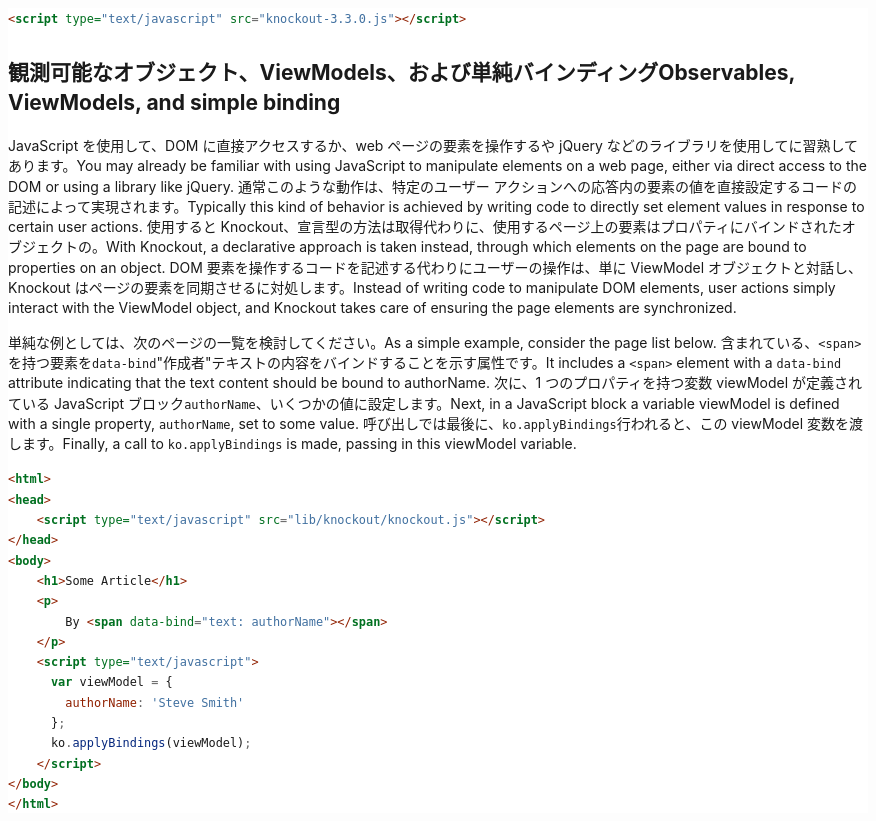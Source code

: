 ```html
<script type="text/javascript" src="knockout-3.3.0.js"></script>
```

## <a name="observables-viewmodels-and-simple-binding"></a><span data-ttu-id="47d4e-122">観測可能なオブジェクト、ViewModels、および単純バインディング</span><span class="sxs-lookup"><span data-stu-id="47d4e-122">Observables, ViewModels, and simple binding</span></span>

<span data-ttu-id="47d4e-123">JavaScript を使用して、DOM に直接アクセスするか、web ページの要素を操作するや jQuery などのライブラリを使用してに習熟してあります。</span><span class="sxs-lookup"><span data-stu-id="47d4e-123">You may already be familiar with using JavaScript to manipulate elements on a web page, either via direct access to the DOM or using a library like jQuery.</span></span> <span data-ttu-id="47d4e-124">通常このような動作は、特定のユーザー アクションへの応答内の要素の値を直接設定するコードの記述によって実現されます。</span><span class="sxs-lookup"><span data-stu-id="47d4e-124">Typically this kind of behavior is achieved by writing code to directly set element values in response to certain user actions.</span></span> <span data-ttu-id="47d4e-125">使用すると Knockout、宣言型の方法は取得代わりに、使用するページ上の要素はプロパティにバインドされたオブジェクトの。</span><span class="sxs-lookup"><span data-stu-id="47d4e-125">With Knockout, a declarative approach is taken instead, through which elements on the page are bound to properties on an object.</span></span> <span data-ttu-id="47d4e-126">DOM 要素を操作するコードを記述する代わりにユーザーの操作は、単に ViewModel オブジェクトと対話し、Knockout はページの要素を同期させるに対処します。</span><span class="sxs-lookup"><span data-stu-id="47d4e-126">Instead of writing code to manipulate DOM elements, user actions simply interact with the ViewModel object, and Knockout takes care of ensuring the page elements are synchronized.</span></span>

<span data-ttu-id="47d4e-127">単純な例としては、次のページの一覧を検討してください。</span><span class="sxs-lookup"><span data-stu-id="47d4e-127">As a simple example, consider the page list below.</span></span> <span data-ttu-id="47d4e-128">含まれている、`<span>`を持つ要素を`data-bind`"作成者"テキストの内容をバインドすることを示す属性です。</span><span class="sxs-lookup"><span data-stu-id="47d4e-128">It includes a `<span>` element with a `data-bind` attribute indicating that the text content should be bound to authorName.</span></span> <span data-ttu-id="47d4e-129">次に、1 つのプロパティを持つ変数 viewModel が定義されている JavaScript ブロック`authorName`、いくつかの値に設定します。</span><span class="sxs-lookup"><span data-stu-id="47d4e-129">Next, in a JavaScript block a variable viewModel is defined with a single property, `authorName`, set to some value.</span></span> <span data-ttu-id="47d4e-130">呼び出しでは最後に、`ko.applyBindings`行われると、この viewModel 変数を渡します。</span><span class="sxs-lookup"><span data-stu-id="47d4e-130">Finally, a call to `ko.applyBindings` is made, passing in this viewModel variable.</span></span>

```html
<html>
<head>
    <script type="text/javascript" src="lib/knockout/knockout.js"></script>
</head>
<body>
    <h1>Some Article</h1>
    <p>
        By <span data-bind="text: authorName"></span>
    </p>
    <script type="text/javascript">
      var viewModel = {
        authorName: 'Steve Smith'
      };
      ko.applyBindings(viewModel);
    </script>
</body>
</html>
```
